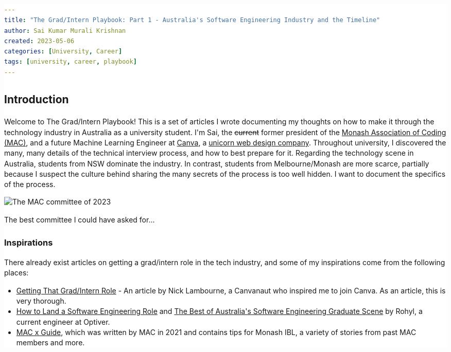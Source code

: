```yaml
---
title: "The Grad/Intern Playbook: Part 1 - Australia's Software Engineering Industry and the Timeline"
author: Sai Kumar Murali Krishnan
created: 2023-05-06 
categories: [University, Career]
tags: [university, career, playbook]
---
```


<script>
import PokemonSprite from '$lib/components/pkmn/pokemon.svelte'
import Sprite from '$lib/components/pkmn/sprite.svelte'
import Framed from '$lib/components/pkmn/frame.svelte'
</script>


## Introduction

Welcome to The Grad/Intern Playbook! This is a set of articles I wrote documenting my thoughts on how to make it through the technology industry in Australia as a university student. I'm Sai, the ~~current~~  former president of the [Monash Association of Coding (MAC)](https://www.monashcoding.com/), and a future Machine Learning Engineer at [Canva](https://www.canva.com/), a [unicorn web design company](https://www.smartcompany.com.au/startupsmart/news/canva-92-5-million-raise-unicorn-19-5-billion/). Throughout university, I discovered the many, many details of the technical interview process, and how to best prepare for it. Regarding the technology scene in Australia, students from NSW dominate the industry. In contrast, students from Melbourne/Monash are more scarce, partially because I suspect the culture behind sharing the many secrets of the process is too well hidden. I want to document the specifics of the process.


![The MAC committee of 2023](/assets/guide-to-tech/mac_committee_2023.png)

<Framed>
The best committee I could have asked for...
</Framed>


### Inspirations

There already exist articles on getting a grad/intern role in the tech industry, and some of my inspirations come from the following places:

- [Getting That Grad/Intern Role](https://blog.ndl.im/getting-that-grad-or-intern-position/) - An article by Nick Lambourne, a Canvanaut who inspired me to join Canva. As an article, this is very thorough.
- [How to Land a Software Engineering Role](https://rohyl.io/blog/how-to-land-a-software-engineering-graduate-role) and [The Best of Australia's Software Engineering Graduate Scene](https://rohyl.io/blog/australia-software-engineering-graduate-scene) by Rohyl, a current engineer at Optiver.
- [MAC x Guide](https://drive.google.com/file/d/1XNoKWgI9Uav6YYXimIAMQRfniC2gA3Gv/view), which was written by MAC in 2021 and contains tips for Monash IBL, a variety of stories from past MAC members and more.
